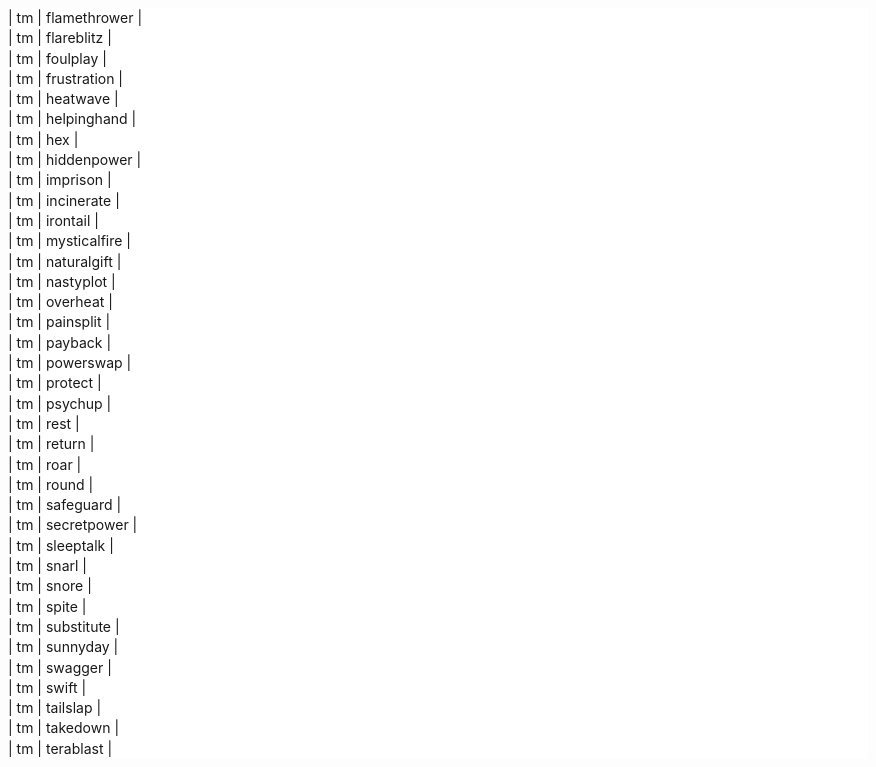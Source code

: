 | tm | flamethrower |  
| tm | flareblitz |  
| tm | foulplay |  
| tm | frustration |  
| tm | heatwave |  
| tm | helpinghand |  
| tm | hex |  
| tm | hiddenpower |  
| tm | imprison |  
| tm | incinerate |  
| tm | irontail |  
| tm | mysticalfire |  
| tm | naturalgift |  
| tm | nastyplot |  
| tm | overheat |  
| tm | painsplit |  
| tm | payback |  
| tm | powerswap |  
| tm | protect |  
| tm | psychup |  
| tm | rest |  
| tm | return |  
| tm | roar |  
| tm | round |  
| tm | safeguard |  
| tm | secretpower |  
| tm | sleeptalk |  
| tm | snarl |  
| tm | snore |  
| tm | spite |  
| tm | substitute |  
| tm | sunnyday |  
| tm | swagger |  
| tm | swift |  
| tm | tailslap |  
| tm | takedown |  
| tm | terablast |  